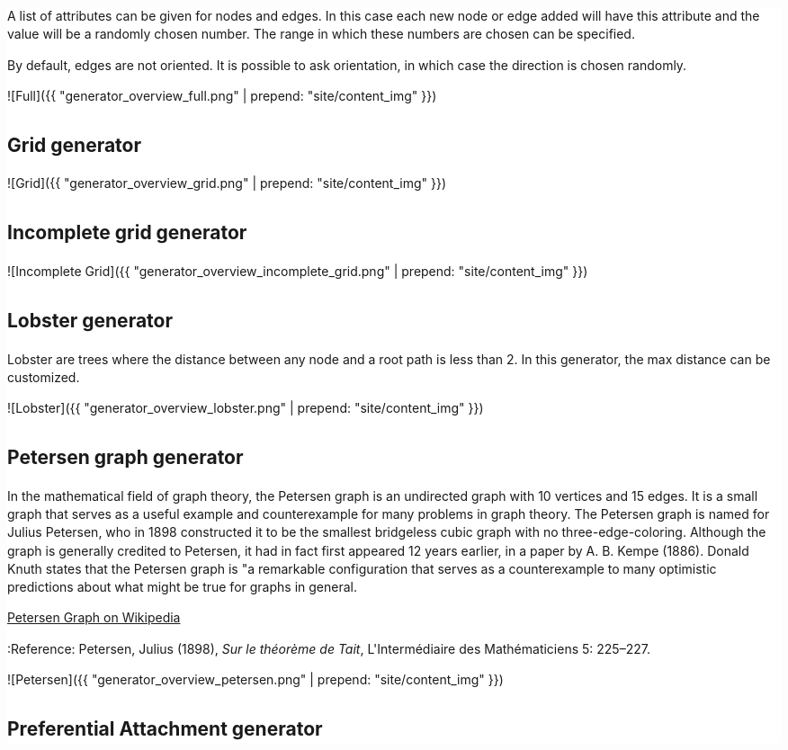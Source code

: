 A list of attributes can be given for nodes and edges. In this case each new
node or edge added will have this attribute and the value will be a randomly
chosen number. The range in which these numbers are chosen can be specified.

By default, edges are not oriented. It is possible to ask orientation, in
which case the direction is chosen randomly.

![Full]({{ "generator_overview_full.png" | prepend: "site/content_img" }})


## Grid generator

![Grid]({{ "generator_overview_grid.png" | prepend: "site/content_img" }})


## Incomplete grid generator

![Incomplete Grid]({{ "generator_overview_incomplete_grid.png" | prepend: "site/content_img" }})


## Lobster generator

Lobster are trees where the distance between any
node and a root path is less than 2. In this generator, the max distance can
be customized.

![Lobster]({{ "generator_overview_lobster.png" | prepend: "site/content_img" }})


## Petersen graph generator

In the mathematical field of graph theory, the Petersen graph is an
undirected graph with 10 vertices and 15 edges. It is a small graph that
serves as a useful example and counterexample for many problems in graph
theory. The Petersen graph is named for Julius Petersen, who in 1898
constructed it to be the smallest bridgeless cubic graph with no
three-edge-coloring. Although the graph is generally credited to Petersen, it
had in fact first appeared 12 years earlier, in a paper by A. B. Kempe
(1886). Donald Knuth states that the Petersen graph is "a remarkable
configuration that serves as a counterexample to many optimistic predictions
about what might be true for graphs in general.

[Petersen Graph on Wikipedia](http://en.wikipedia.org/wiki/Petersen_graph)

:Reference: Petersen, Julius (1898), *Sur le théorème de Tait*,
            L'Intermédiaire des Mathématiciens 5: 225–227.

![Petersen]({{ "generator_overview_petersen.png" | prepend: "site/content_img" }})


## Preferential Attachment generator

